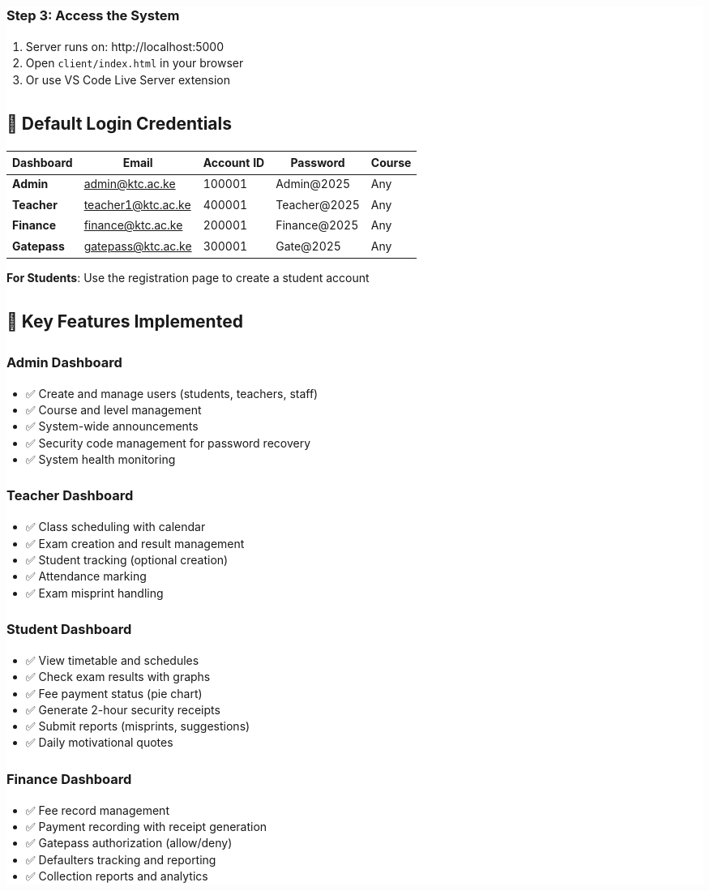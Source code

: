 ### Step 3: Access the System
1. Server runs on: http://localhost:5000
2. Open `client/index.html` in your browser
3. Or use VS Code Live Server extension

## 📝 Default Login Credentials

| Dashboard | Email | Account ID | Password | Course |
|-----------|-------|------------|----------|--------|
| **Admin** | admin@ktc.ac.ke | 100001 | Admin@2025 | Any |
| **Teacher** | teacher1@ktc.ac.ke | 400001 | Teacher@2025 | Any |
| **Finance** | finance@ktc.ac.ke | 200001 | Finance@2025 | Any |
| **Gatepass** | gatepass@ktc.ac.ke | 300001 | Gate@2025 | Any |

**For Students**: Use the registration page to create a student account

## 🎯 Key Features Implemented

### Admin Dashboard
- ✅ Create and manage users (students, teachers, staff)
- ✅ Course and level management
- ✅ System-wide announcements
- ✅ Security code management for password recovery
- ✅ System health monitoring

### Teacher Dashboard
- ✅ Class scheduling with calendar
- ✅ Exam creation and result management
- ✅ Student tracking (optional creation)
- ✅ Attendance marking
- ✅ Exam misprint handling

### Student Dashboard
- ✅ View timetable and schedules
- ✅ Check exam results with graphs
- ✅ Fee payment status (pie chart)
- ✅ Generate 2-hour security receipts
- ✅ Submit reports (misprints, suggestions)
- ✅ Daily motivational quotes

### Finance Dashboard
- ✅ Fee record management
- ✅ Payment recording with receipt generation
- ✅ Gatepass authorization (allow/deny)
- ✅ Defaulters tracking and reporting
- ✅ Collection reports and analytics
